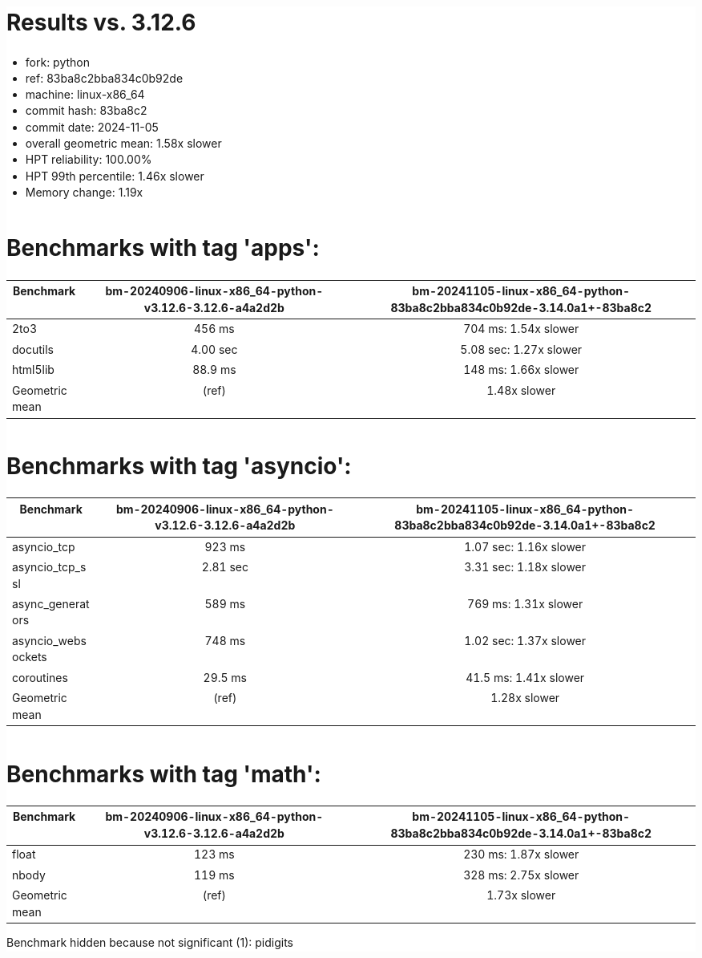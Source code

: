 # Results vs. 3.12.6

- fork: python
- ref: 83ba8c2bba834c0b92de
- machine: linux-x86_64
- commit hash: 83ba8c2
- commit date: 2024-11-05
- overall geometric mean: 1.58x slower
- HPT reliability: 100.00%
- HPT 99th percentile: 1.46x slower
- Memory change: 1.19x

Benchmarks with tag 'apps':
===========================

| Benchmark      | bm-20240906-linux-x86_64-python-v3.12.6-3.12.6-a4a2d2b | bm-20241105-linux-x86_64-python-83ba8c2bba834c0b92de-3.14.0a1+-83ba8c2 |
|----------------|:------------------------------------------------------:|:----------------------------------------------------------------------:|
| 2to3           | 456 ms                                                 | 704 ms: 1.54x slower                                                   |
| docutils       | 4.00 sec                                               | 5.08 sec: 1.27x slower                                                 |
| html5lib       | 88.9 ms                                                | 148 ms: 1.66x slower                                                   |
| Geometric mean | (ref)                                                  | 1.48x slower                                                           |

Benchmarks with tag 'asyncio':
==============================

| Benchmark          | bm-20240906-linux-x86_64-python-v3.12.6-3.12.6-a4a2d2b | bm-20241105-linux-x86_64-python-83ba8c2bba834c0b92de-3.14.0a1+-83ba8c2 |
|--------------------|:------------------------------------------------------:|:----------------------------------------------------------------------:|
| asyncio_tcp        | 923 ms                                                 | 1.07 sec: 1.16x slower                                                 |
| asyncio_tcp_ssl    | 2.81 sec                                               | 3.31 sec: 1.18x slower                                                 |
| async_generators   | 589 ms                                                 | 769 ms: 1.31x slower                                                   |
| asyncio_websockets | 748 ms                                                 | 1.02 sec: 1.37x slower                                                 |
| coroutines         | 29.5 ms                                                | 41.5 ms: 1.41x slower                                                  |
| Geometric mean     | (ref)                                                  | 1.28x slower                                                           |

Benchmarks with tag 'math':
===========================

| Benchmark      | bm-20240906-linux-x86_64-python-v3.12.6-3.12.6-a4a2d2b | bm-20241105-linux-x86_64-python-83ba8c2bba834c0b92de-3.14.0a1+-83ba8c2 |
|----------------|:------------------------------------------------------:|:----------------------------------------------------------------------:|
| float          | 123 ms                                                 | 230 ms: 1.87x slower                                                   |
| nbody          | 119 ms                                                 | 328 ms: 2.75x slower                                                   |
| Geometric mean | (ref)                                                  | 1.73x slower                                                           |

Benchmark hidden because not significant (1): pidigits
